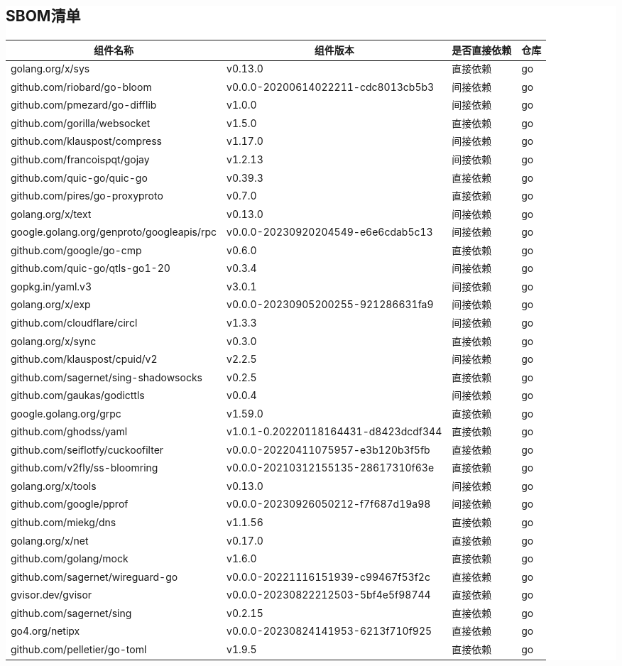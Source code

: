


## SBOM清单

| 组件名称 | 组件版本 | 是否直接依赖 | 仓库 |
| -------- | -------- | ------------ | ---- |
|golang.org/x/sys|v0.13.0|直接依赖|go|
|github.com/riobard/go-bloom|v0.0.0-20200614022211-cdc8013cb5b3|间接依赖|go|
|github.com/pmezard/go-difflib|v1.0.0|间接依赖|go|
|github.com/gorilla/websocket|v1.5.0|直接依赖|go|
|github.com/klauspost/compress|v1.17.0|间接依赖|go|
|github.com/francoispqt/gojay|v1.2.13|间接依赖|go|
|github.com/quic-go/quic-go|v0.39.3|直接依赖|go|
|github.com/pires/go-proxyproto|v0.7.0|直接依赖|go|
|golang.org/x/text|v0.13.0|间接依赖|go|
|google.golang.org/genproto/googleapis/rpc|v0.0.0-20230920204549-e6e6cdab5c13|间接依赖|go|
|github.com/google/go-cmp|v0.6.0|直接依赖|go|
|github.com/quic-go/qtls-go1-20|v0.3.4|间接依赖|go|
|gopkg.in/yaml.v3|v3.0.1|间接依赖|go|
|golang.org/x/exp|v0.0.0-20230905200255-921286631fa9|间接依赖|go|
|github.com/cloudflare/circl|v1.3.3|间接依赖|go|
|golang.org/x/sync|v0.3.0|直接依赖|go|
|github.com/klauspost/cpuid/v2|v2.2.5|间接依赖|go|
|github.com/sagernet/sing-shadowsocks|v0.2.5|直接依赖|go|
|github.com/gaukas/godicttls|v0.0.4|间接依赖|go|
|google.golang.org/grpc|v1.59.0|直接依赖|go|
|github.com/ghodss/yaml|v1.0.1-0.20220118164431-d8423dcdf344|直接依赖|go|
|github.com/seiflotfy/cuckoofilter|v0.0.0-20220411075957-e3b120b3f5fb|直接依赖|go|
|github.com/v2fly/ss-bloomring|v0.0.0-20210312155135-28617310f63e|直接依赖|go|
|golang.org/x/tools|v0.13.0|间接依赖|go|
|github.com/google/pprof|v0.0.0-20230926050212-f7f687d19a98|间接依赖|go|
|github.com/miekg/dns|v1.1.56|直接依赖|go|
|golang.org/x/net|v0.17.0|直接依赖|go|
|github.com/golang/mock|v1.6.0|直接依赖|go|
|github.com/sagernet/wireguard-go|v0.0.0-20221116151939-c99467f53f2c|直接依赖|go|
|gvisor.dev/gvisor|v0.0.0-20230822212503-5bf4e5f98744|直接依赖|go|
|github.com/sagernet/sing|v0.2.15|直接依赖|go|
|go4.org/netipx|v0.0.0-20230824141953-6213f710f925|直接依赖|go|
|github.com/pelletier/go-toml|v1.9.5|直接依赖|go|